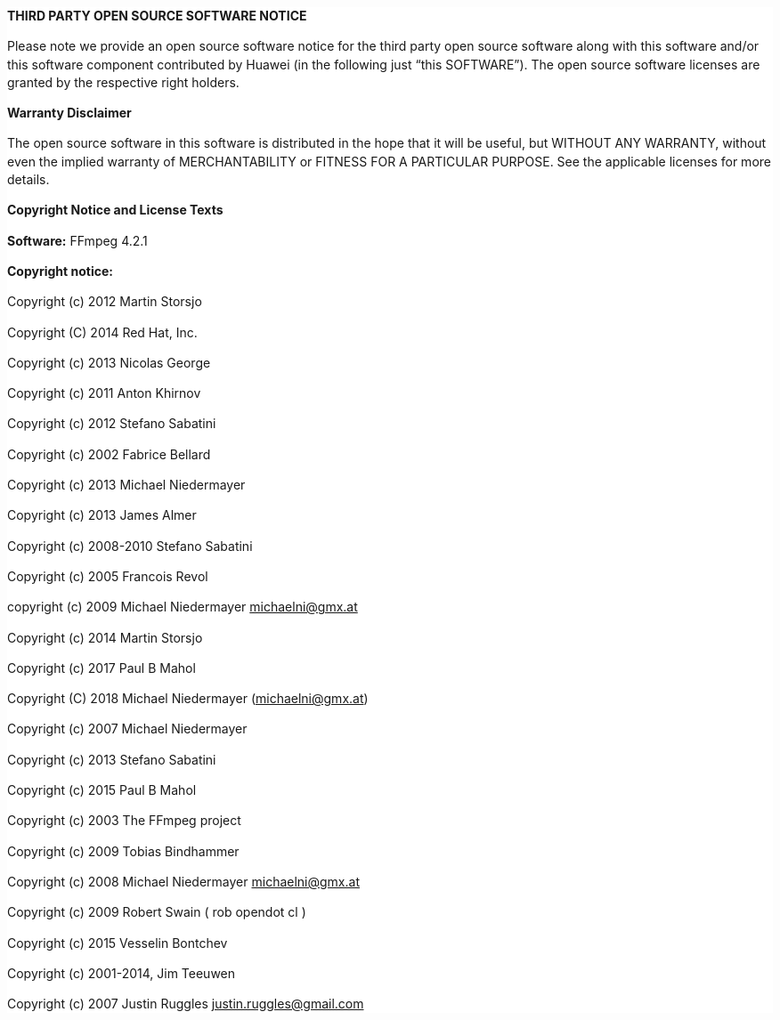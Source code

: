 **THIRD PARTY OPEN SOURCE SOFTWARE NOTICE**

Please note we provide an open source software notice for the third party open source software along with this software and/or this software component contributed by Huawei (in the following just “this SOFTWARE”). The open source software licenses are granted by the respective right holders.

**Warranty Disclaimer**

The open source software in this software is distributed in the hope that it will be useful, but WITHOUT ANY WARRANTY, without even the implied warranty of MERCHANTABILITY or FITNESS FOR A PARTICULAR PURPOSE. See the applicable licenses for more details.

**Copyright Notice and License Texts**

**Software:** FFmpeg 4.2.1

**Copyright notice:**

Copyright (c) 2012 Martin Storsjo

Copyright (C) 2014 Red Hat, Inc.

Copyright (c) 2013 Nicolas George

Copyright (c) 2011 Anton Khirnov

Copyright (c) 2012 Stefano Sabatini

Copyright (c) 2002 Fabrice Bellard

Copyright (c) 2013 Michael Niedermayer

Copyright (c) 2013 James Almer

Copyright (c) 2008-2010 Stefano Sabatini

Copyright (c) 2005 Francois Revol

copyright (c) 2009 Michael Niedermayer <michaelni@gmx.at>

Copyright (c) 2014 Martin Storsjo

Copyright (c) 2017 Paul B Mahol

Copyright (C) 2018 Michael Niedermayer (michaelni@gmx.at)

Copyright (c) 2007 Michael Niedermayer

Copyright (c) 2013 Stefano Sabatini

Copyright (c) 2015 Paul B Mahol

Copyright (c) 2003  The FFmpeg project

Copyright (c) 2009 Tobias Bindhammer

Copyright (c) 2008 Michael Niedermayer <michaelni@gmx.at>

Copyright (c) 2009 Robert Swain ( rob opendot cl )

Copyright (c) 2015 Vesselin Bontchev

Copyright (c) 2001-2014, Jim Teeuwen

Copyright (c) 2007 Justin Ruggles <justin.ruggles@gmail.com>
